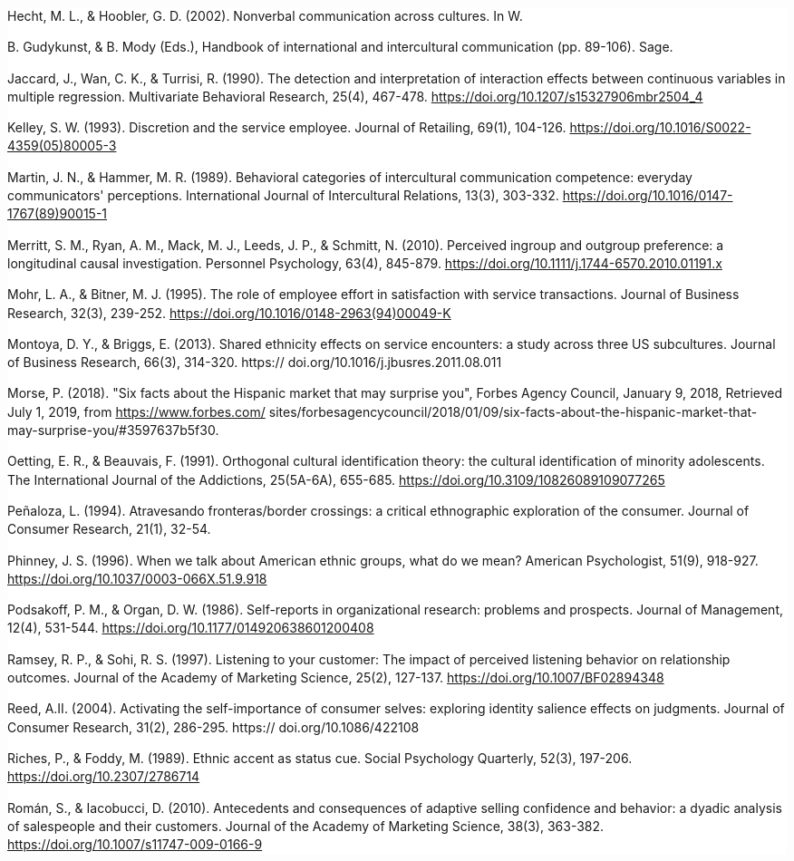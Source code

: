 Hecht, M. L., & Hoobler, G. D. (2002). Nonverbal communication across cultures. In W.

B. Gudykunst, & B. Mody (Eds.), Handbook of international and intercultural communication (pp. 89-106). Sage.

Jaccard, J., Wan, C. K., & Turrisi, R. (1990). The detection and interpretation of interaction effects between continuous variables in multiple regression. Multivariate Behavioral Research, 25(4), 467-478. https://doi.org/10.1207/s15327906mbr2504_4




Kelley, S. W. (1993). Discretion and the service employee. Journal of Retailing, 69(1), 104-126. https://doi.org/10.1016/S0022-4359(05)80005-3

Martin, J. N., & Hammer, M. R. (1989). Behavioral categories of intercultural communication competence: everyday communicators' perceptions. International Journal of Intercultural Relations, 13(3), 303-332. https://doi.org/10.1016/0147-1767(89)90015-1

Merritt, S. M., Ryan, A. M., Mack, M. J., Leeds, J. P., & Schmitt, N. (2010). Perceived ingroup and outgroup preference: a longitudinal causal investigation. Personnel Psychology, 63(4), 845-879. https://doi.org/10.1111/j.1744-6570.2010.01191.x

Mohr, L. A., & Bitner, M. J. (1995). The role of employee effort in satisfaction with service transactions. Journal of Business Research, 32(3), 239-252. https://doi.org/10.1016/0148-2963(94)00049-K

Montoya, D. Y., & Briggs, E. (2013). Shared ethnicity effects on service encounters: a study across three US subcultures. Journal of Business Research, 66(3), 314-320. https:// doi.org/10.1016/j.jbusres.2011.08.011

Morse, P. (2018). "Six facts about the Hispanic market that may surprise you", Forbes Agency Council, January 9, 2018, Retrieved July 1, 2019, from https://www.forbes.com/ sites/forbesagencycouncil/2018/01/09/six-facts-about-the-hispanic-market-that-may-surprise-you/#3597637b5f30.

Oetting, E. R., & Beauvais, F. (1991). Orthogonal cultural identification theory: the cultural identification of minority adolescents. The International Journal of the Addictions, 25(5A-6A), 655-685. https://doi.org/10.3109/10826089109077265

Peñaloza, L. (1994). Atravesando fronteras/border crossings: a critical ethnographic exploration of the consumer. Journal of Consumer Research, 21(1), 32-54.

Phinney, J. S. (1996). When we talk about American ethnic groups, what do we mean? American Psychologist, 51(9), 918-927. https://doi.org/10.1037/0003-066X.51.9.918

Podsakoff, P. M., & Organ, D. W. (1986). Self-reports in organizational research: problems and prospects. Journal of Management, 12(4), 531-544. https://doi.org/10.1177/014920638601200408

Ramsey, R. P., & Sohi, R. S. (1997). Listening to your customer: The impact of perceived listening behavior on relationship outcomes. Journal of the Academy of Marketing Science, 25(2), 127-137. https://doi.org/10.1007/BF02894348

Reed, A.II. (2004). Activating the self-importance of consumer selves: exploring identity salience effects on judgments. Journal of Consumer Research, 31(2), 286-295. https:// doi.org/10.1086/422108

Riches, P., & Foddy, M. (1989). Ethnic accent as status cue. Social Psychology Quarterly, 52(3), 197-206. https://doi.org/10.2307/2786714

Román, S., & Iacobucci, D. (2010). Antecedents and consequences of adaptive selling confidence and behavior: a dyadic analysis of salespeople and their customers. Journal of the Academy of Marketing Science, 38(3), 363-382. https://doi.org/10.1007/s11747-009-0166-9

